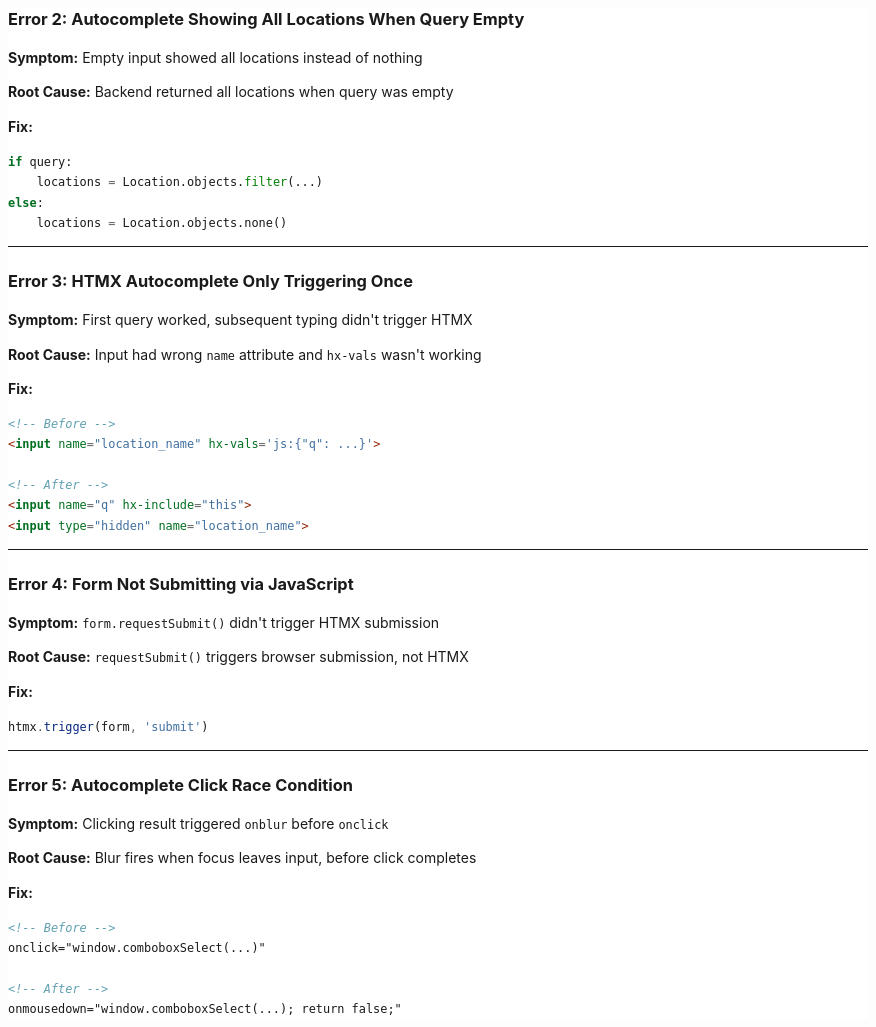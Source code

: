 
### Error 2: Autocomplete Showing All Locations When Query Empty
**Symptom:** Empty input showed all locations instead of nothing

**Root Cause:** Backend returned all locations when query was empty

**Fix:**
```python
if query:
    locations = Location.objects.filter(...)
else:
    locations = Location.objects.none()
```

---

### Error 3: HTMX Autocomplete Only Triggering Once
**Symptom:** First query worked, subsequent typing didn't trigger HTMX

**Root Cause:** Input had wrong `name` attribute and `hx-vals` wasn't working

**Fix:**
```html
<!-- Before -->
<input name="location_name" hx-vals='js:{"q": ...}'>

<!-- After -->
<input name="q" hx-include="this">
<input type="hidden" name="location_name">
```

---

### Error 4: Form Not Submitting via JavaScript
**Symptom:** `form.requestSubmit()` didn't trigger HTMX submission

**Root Cause:** `requestSubmit()` triggers browser submission, not HTMX

**Fix:**
```javascript
htmx.trigger(form, 'submit')
```

---

### Error 5: Autocomplete Click Race Condition
**Symptom:** Clicking result triggered `onblur` before `onclick`

**Root Cause:** Blur fires when focus leaves input, before click completes

**Fix:**
```html
<!-- Before -->
onclick="window.comboboxSelect(...)"

<!-- After -->
onmousedown="window.comboboxSelect(...); return false;"
```
